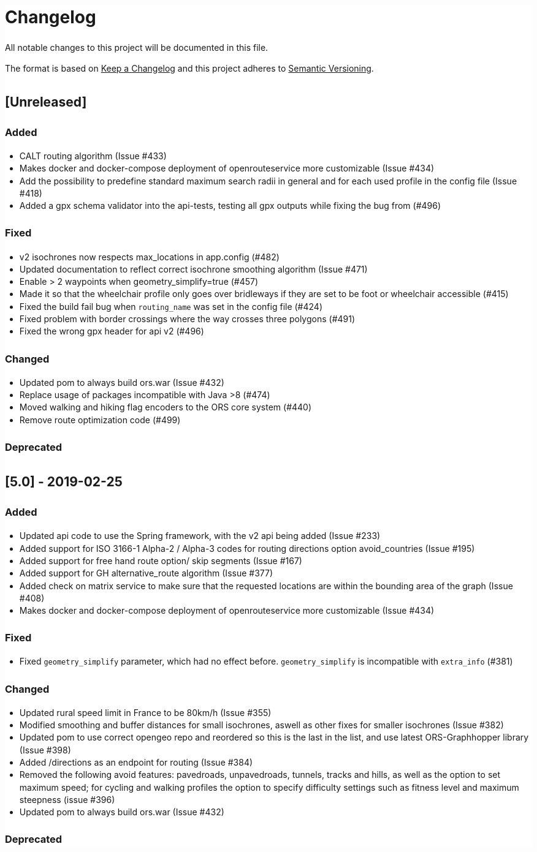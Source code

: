 # Changelog
All notable changes to this project will be documented in this file.

The format is based on [Keep a Changelog](http://keepachangelog.com/en/1.0.0/)
and this project adheres to [Semantic Versioning](http://semver.org/spec/v2.0.0.html).

## [Unreleased]
### Added
- CALT routing algorithm (Issue #433)
- Makes docker and docker-compose deployment of openrouteservice more customizable (Issue #434)
- Add the possibility to predefine standard maximum search radii in general and for each used profile in the config file (Issue #418)
- Added a gpx schema validator into the api-tests, testing all gpx outputs while fixing the bug from (#496)
### Fixed
- v2 isochrones now respects max_locations in app.config (#482)
- Updated documentation to reflect correct isochrone smoothing algorithm (Issue #471)
- Enable > 2 waypoints when geometry_simplify=true (#457)
- Made it so that the wheelchair profile only goes over bridleways if they are set to be foot or wheelchair accessible (#415)
- Fixed the build fail bug when `routing_name` was set in the config file (#424)
- Fixed problem with border crossings where the way crosses three polygons (#491)
- Fixed the wrong gpx header for api v2 (#496)
### Changed
- Updated pom to always build ors.war (Issue #432)
- Replace usage of packages incompatible with Java >8 (#474)
- Moved walking and hiking flag encoders to the ORS core system (#440)
- Remove route optimization code (#499)
### Deprecated


## [5.0] - 2019-02-25
### Added
- Updated api code to use the Spring framework, with the v2 api being added (Issue #233)
- Added support for ISO 3166-1 Alpha-2 / Alpha-3 codes for routing directions option avoid_countries (Issue #195)
- Added support for free hand route option/ skip segments (Issue #167)
- Added support for GH alternative_route algorithm (Issue #377)
- Added check on matrix service to make sure that the requested locations are within the bounding area of the graph (Issue #408)
- Makes docker and docker-compose deployment of openrouteservice more customizable (Issue #434)
### Fixed
- Fixed `geometry_simplify` parameter, which had no effect before. `geometry_simplify` is incompatible with `extra_info` (#381)
### Changed
- Updated rural speed limit in France to be 80km/h (Issue #355)
- Modified smoothing and buffer distances for small isochrones, aswell as other fixes for smaller isochrones (Issue #382)
- Updated pom to use correct opengeo repo and reordered so this is the last in the list, and use latest ORS-Graphhopper library (Issue #398)
- Added /directions as an endpoint for routing (Issue #384)
- Removed the following avoid features: pavedroads, unpavedroads, tunnels, tracks and hills, as well as the option to set maximum speed; for cycling and walking profiles the option to specify difficulty settings such as fitness level and maximum steepness (issue #396)
- Updated pom to always build ors.war (Issue #432)
### Deprecated